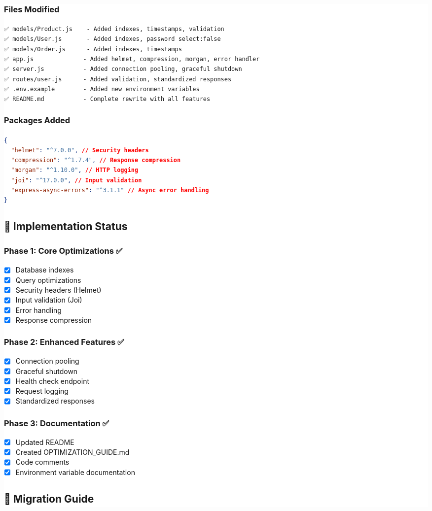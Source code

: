 ### Files Modified

```
✅ models/Product.js    - Added indexes, timestamps, validation
✅ models/User.js       - Added indexes, password select:false
✅ models/Order.js      - Added indexes, timestamps
✅ app.js              - Added helmet, compression, morgan, error handler
✅ server.js           - Added connection pooling, graceful shutdown
✅ routes/user.js      - Added validation, standardized responses
✅ .env.example        - Added new environment variables
✅ README.md           - Complete rewrite with all features
```

### Packages Added

```json
{
  "helmet": "^7.0.0", // Security headers
  "compression": "^1.7.4", // Response compression
  "morgan": "^1.10.0", // HTTP logging
  "joi": "^17.0.0", // Input validation
  "express-async-errors": "^3.1.1" // Async error handling
}
```

## 🚀 Implementation Status

### Phase 1: Core Optimizations ✅

- [x] Database indexes
- [x] Query optimizations
- [x] Security headers (Helmet)
- [x] Input validation (Joi)
- [x] Error handling
- [x] Response compression

### Phase 2: Enhanced Features ✅

- [x] Connection pooling
- [x] Graceful shutdown
- [x] Health check endpoint
- [x] Request logging
- [x] Standardized responses

### Phase 3: Documentation ✅

- [x] Updated README
- [x] Created OPTIMIZATION_GUIDE.md
- [x] Code comments
- [x] Environment variable documentation

## 🔄 Migration Guide
